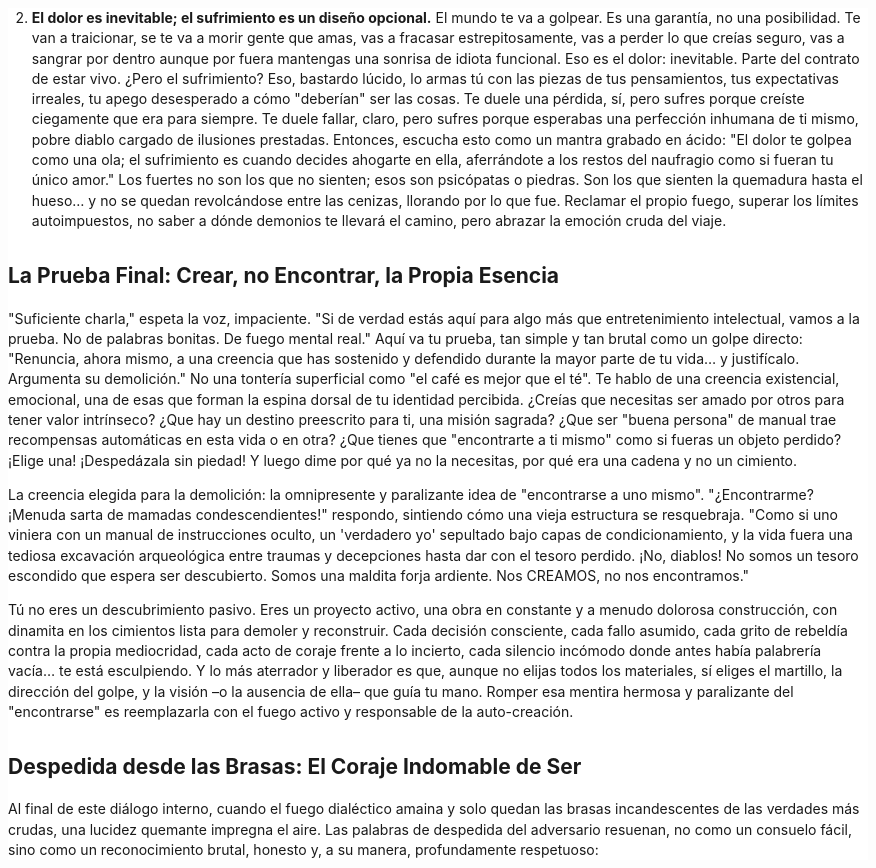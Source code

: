 2.  **El dolor es inevitable; el sufrimiento es un diseño opcional.** El mundo te va a golpear. Es una garantía, no una posibilidad. Te van a traicionar, se te va a morir gente que amas, vas a fracasar estrepitosamente, vas a perder lo que creías seguro, vas a sangrar por dentro aunque por fuera mantengas una sonrisa de idiota funcional. Eso es el dolor: inevitable. Parte del contrato de estar vivo. ¿Pero el sufrimiento? Eso, bastardo lúcido, lo armas tú con las piezas de tus pensamientos, tus expectativas irreales, tu apego desesperado a cómo "deberían" ser las cosas. Te duele una pérdida, sí, pero sufres porque creíste ciegamente que era para siempre. Te duele fallar, claro, pero sufres porque esperabas una perfección inhumana de ti mismo, pobre diablo cargado de ilusiones prestadas. Entonces, escucha esto como un mantra grabado en ácido: "El dolor te golpea como una ola; el sufrimiento es cuando decides ahogarte en ella, aferrándote a los restos del naufragio como si fueran tu único amor." Los fuertes no son los que no sienten; esos son psicópatas o piedras. Son los que sienten la quemadura hasta el hueso… y no se quedan revolcándose entre las cenizas, llorando por lo que fue. Reclamar el propio fuego, superar los límites autoimpuestos, no saber a dónde demonios te llevará el camino, pero abrazar la emoción cruda del viaje.

## La Prueba Final: Crear, no Encontrar, la Propia Esencia

"Suficiente charla," espeta la voz, impaciente. "Si de verdad estás aquí para algo más que entretenimiento intelectual, vamos a la prueba. No de palabras bonitas. De fuego mental real."
Aquí va tu prueba, tan simple y tan brutal como un golpe directo:
"Renuncia, ahora mismo, a una creencia que has sostenido y defendido durante la mayor parte de tu vida… y justifícalo. Argumenta su demolición."
No una tontería superficial como "el café es mejor que el té". Te hablo de una creencia existencial, emocional, una de esas que forman la espina dorsal de tu identidad percibida. ¿Creías que necesitas ser amado por otros para tener valor intrínseco? ¿Que hay un destino preescrito para ti, una misión sagrada? ¿Que ser "buena persona" de manual trae recompensas automáticas en esta vida o en otra? ¿Que tienes que "encontrarte a ti mismo" como si fueras un objeto perdido?
¡Elige una! ¡Despedázala sin piedad! Y luego dime por qué ya no la necesitas, por qué era una cadena y no un cimiento.

La creencia elegida para la demolición: la omnipresente y paralizante idea de "encontrarse a uno mismo".
"¿Encontrarme? ¡Menuda sarta de mamadas condescendientes!" respondo, sintiendo cómo una vieja estructura se resquebraja. "Como si uno viniera con un manual de instrucciones oculto, un 'verdadero yo' sepultado bajo capas de condicionamiento, y la vida fuera una tediosa excavación arqueológica entre traumas y decepciones hasta dar con el tesoro perdido. ¡No, diablos! No somos un tesoro escondido que espera ser descubierto. Somos una maldita forja ardiente. Nos CREAMOS, no nos encontramos."

Tú no eres un descubrimiento pasivo. Eres un proyecto activo, una obra en constante y a menudo dolorosa construcción, con dinamita en los cimientos lista para demoler y reconstruir. Cada decisión consciente, cada fallo asumido, cada grito de rebeldía contra la propia mediocridad, cada acto de coraje frente a lo incierto, cada silencio incómodo donde antes había palabrería vacía… te está esculpiendo. Y lo más aterrador y liberador es que, aunque no elijas todos los materiales, sí eliges el martillo, la dirección del golpe, y la visión –o la ausencia de ella– que guía tu mano. Romper esa mentira hermosa y paralizante del "encontrarse" es reemplazarla con el fuego activo y responsable de la auto-creación.

## Despedida desde las Brasas: El Coraje Indomable de Ser

Al final de este diálogo interno, cuando el fuego dialéctico amaina y solo quedan las brasas incandescentes de las verdades más crudas, una lucidez quemante impregna el aire. Las palabras de despedida del adversario resuenan, no como un consuelo fácil, sino como un reconocimiento brutal, honesto y, a su manera, profundamente respetuoso:
